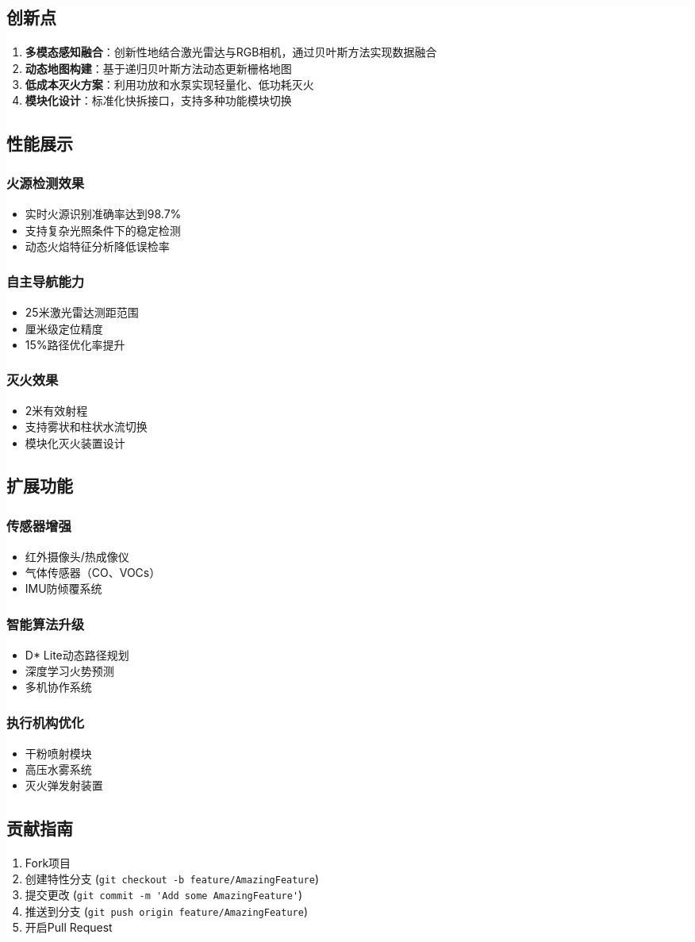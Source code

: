 ## 创新点

1. **多模态感知融合**：创新性地结合激光雷达与RGB相机，通过贝叶斯方法实现数据融合
2. **动态地图构建**：基于递归贝叶斯方法动态更新栅格地图
3. **低成本灭火方案**：利用功放和水泵实现轻量化、低功耗灭火
4. **模块化设计**：标准化快拆接口，支持多种功能模块切换

## 性能展示

### 火源检测效果
- 实时火源识别准确率达到98.7%
- 支持复杂光照条件下的稳定检测
- 动态火焰特征分析降低误检率

### 自主导航能力
- 25米激光雷达测距范围
- 厘米级定位精度
- 15%路径优化率提升

### 灭火效果
- 2米有效射程
- 支持雾状和柱状水流切换
- 模块化灭火装置设计

## 扩展功能

### 传感器增强
- 红外摄像头/热成像仪
- 气体传感器（CO、VOCs）
- IMU防倾覆系统

### 智能算法升级
- D* Lite动态路径规划
- 深度学习火势预测
- 多机协作系统

### 执行机构优化
- 干粉喷射模块
- 高压水雾系统
- 灭火弹发射装置

## 贡献指南

1. Fork项目
2. 创建特性分支 (`git checkout -b feature/AmazingFeature`)
3. 提交更改 (`git commit -m 'Add some AmazingFeature'`)
4. 推送到分支 (`git push origin feature/AmazingFeature`)
5. 开启Pull Request
